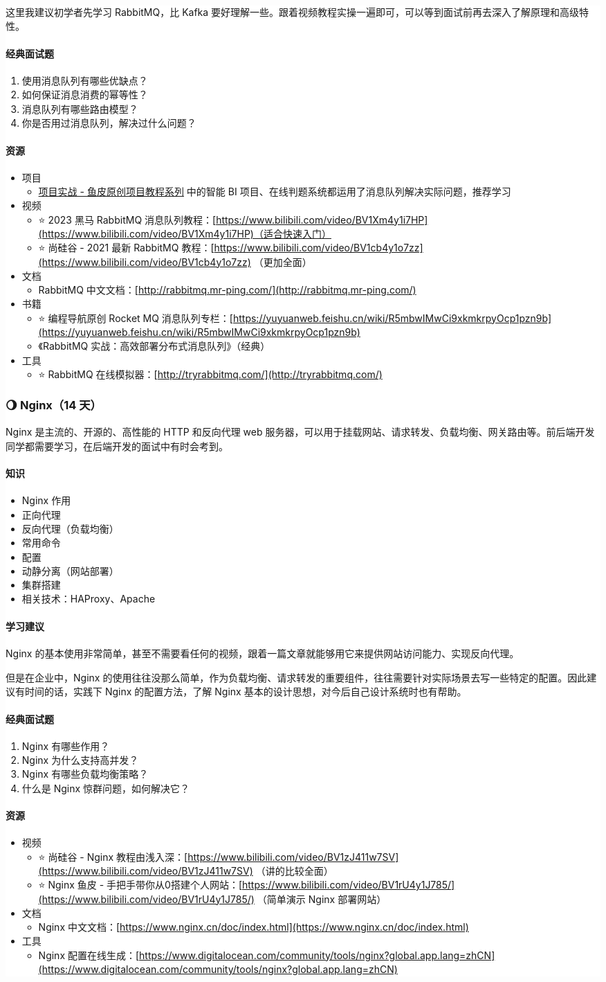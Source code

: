 这里我建议初学者先学习 RabbitMQ，比 Kafka 要好理解一些。跟着视频教程实操一遍即可，可以等到面试前再去深入了解原理和高级特性。

#### 经典面试题
1. 使用消息队列有哪些优缺点？
2. 如何保证消息消费的幂等性？
3. 消息队列有哪些路由模型？
4. 你是否用过消息队列，解决过什么问题？

#### 资源
+ 项目
    - [项目实战 - 鱼皮原创项目教程系列](https://yuyuanweb.feishu.cn/wiki/SePYwTc9tipQiCktw7Uc7kujnCd) 中的智能 BI 项目、在线判题系统都运用了消息队列解决实际问题，推荐学习
+ 视频 
    - ⭐️ 2023 黑马 RabbitMQ 消息队列教程：[https://www.bilibili.com/video/BV1Xm4y1i7HP](https://www.bilibili.com/video/BV1Xm4y1i7HP)（适合快速入门）
    - ⭐ 尚硅谷 - 2021 最新 RabbitMQ 教程：[https://www.bilibili.com/video/BV1cb4y1o7zz](https://www.bilibili.com/video/BV1cb4y1o7zz) （更加全面）
+ 文档 
    - RabbitMQ 中文文档：[http://rabbitmq.mr-ping.com/](http://rabbitmq.mr-ping.com/)
+ 书籍 
    - ⭐️ 编程导航原创 Rocket MQ 消息队列专栏：[https://yuyuanweb.feishu.cn/wiki/R5mbwIMwCi9xkmkrpyOcp1pzn9b](https://yuyuanweb.feishu.cn/wiki/R5mbwIMwCi9xkmkrpyOcp1pzn9b)
    - 《RabbitMQ 实战：高效部署分布式消息队列》（经典）
+ 工具 
    - ⭐ RabbitMQ 在线模拟器：[http://tryrabbitmq.com/](http://tryrabbitmq.com/)

### 🌖 Nginx（14 天）
Nginx 是主流的、开源的、高性能的 HTTP 和反向代理 web 服务器，可以用于挂载网站、请求转发、负载均衡、网关路由等。前后端开发同学都需要学习，在后端开发的面试中有时会考到。

#### 知识
+ Nginx 作用
+ 正向代理
+ 反向代理（负载均衡）
+ 常用命令
+ 配置
+ 动静分离（网站部署）
+ 集群搭建
+ 相关技术：HAProxy、Apache

#### 学习建议
Nginx 的基本使用非常简单，甚至不需要看任何的视频，跟着一篇文章就能够用它来提供网站访问能力、实现反向代理。

但是在企业中，Nginx 的使用往往没那么简单，作为负载均衡、请求转发的重要组件，往往需要针对实际场景去写一些特定的配置。因此建议有时间的话，实践下 Nginx 的配置方法，了解 Nginx 基本的设计思想，对今后自己设计系统时也有帮助。

#### 经典面试题
1. Nginx 有哪些作用？
2. Nginx 为什么支持高并发？
3. Nginx 有哪些负载均衡策略？
4. 什么是 Nginx 惊群问题，如何解决它？

#### 资源
+ 视频 
    - ⭐ 尚硅谷 - Nginx 教程由浅入深：[https://www.bilibili.com/video/BV1zJ411w7SV](https://www.bilibili.com/video/BV1zJ411w7SV) （讲的比较全面）
    - ⭐ Nginx 鱼皮 - 手把手带你从0搭建个人网站：[https://www.bilibili.com/video/BV1rU4y1J785/](https://www.bilibili.com/video/BV1rU4y1J785/) （简单演示 Nginx 部署网站）
+ 文档 
    - Nginx 中文文档：[https://www.nginx.cn/doc/index.html](https://www.nginx.cn/doc/index.html)
+ 工具 
    - Nginx 配置在线生成：[https://www.digitalocean.com/community/tools/nginx?global.app.lang=zhCN](https://www.digitalocean.com/community/tools/nginx?global.app.lang=zhCN)

